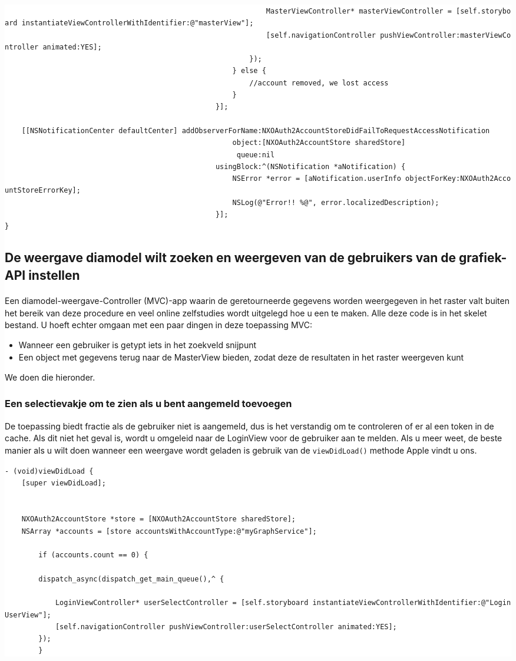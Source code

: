 ```objc
                                                              MasterViewController* masterViewController = [self.storyboard instantiateViewControllerWithIdentifier:@"masterView"];
                                                              [self.navigationController pushViewController:masterViewController animated:YES];
                                                          });
                                                      } else {
                                                          //account removed, we lost access
                                                      }
                                                  }];

    [[NSNotificationCenter defaultCenter] addObserverForName:NXOAuth2AccountStoreDidFailToRequestAccessNotification
                                                      object:[NXOAuth2AccountStore sharedStore]
                                                       queue:nil
                                                  usingBlock:^(NSNotification *aNotification) {
                                                      NSError *error = [aNotification.userInfo objectForKey:NXOAuth2AccountStoreErrorKey];
                                                      NSLog(@"Error!! %@", error.localizedDescription);
                                                  }];
}
```

## <a name="set-up-the-master-view-to-search-and-display-the-users-from-the-graph-api"></a>De weergave diamodel wilt zoeken en weergeven van de gebruikers van de grafiek-API instellen

Een diamodel-weergave-Controller (MVC)-app waarin de geretourneerde gegevens worden weergegeven in het raster valt buiten het bereik van deze procedure en veel online zelfstudies wordt uitgelegd hoe u een te maken. Alle deze code is in het skelet bestand. U hoeft echter omgaan met een paar dingen in deze toepassing MVC:

* Wanneer een gebruiker is getypt iets in het zoekveld snijpunt
* Een object met gegevens terug naar de MasterView bieden, zodat deze de resultaten in het raster weergeven kunt

We doen die hieronder.

### <a name="add-a-check-to-see-if-youre-logged-in"></a>Een selectievakje om te zien als u bent aangemeld toevoegen

De toepassing biedt fractie als de gebruiker niet is aangemeld, dus is het verstandig om te controleren of er al een token in de cache. Als dit niet het geval is, wordt u omgeleid naar de LoginView voor de gebruiker aan te melden. Als u meer weet, de beste manier als u wilt doen wanneer een weergave wordt geladen is gebruik van de `viewDidLoad()` methode Apple vindt u ons.

```objc
- (void)viewDidLoad {
    [super viewDidLoad];


    NXOAuth2AccountStore *store = [NXOAuth2AccountStore sharedStore];
    NSArray *accounts = [store accountsWithAccountType:@"myGraphService"];

        if (accounts.count == 0) {

        dispatch_async(dispatch_get_main_queue(),^ {

            LoginViewController* userSelectController = [self.storyboard instantiateViewControllerWithIdentifier:@"LoginUserView"];
            [self.navigationController pushViewController:userSelectController animated:YES];
        });
        }
```